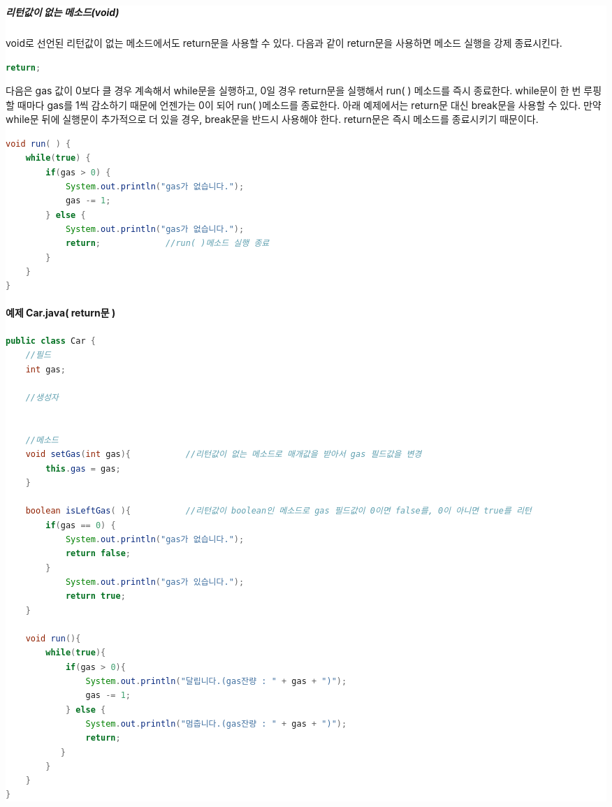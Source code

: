##### 리턴값이 없는 메소드(void)

void로 선언된 리턴값이 없는 메소드에서도 return문을 사용할 수 있다. 다음과 같이 return문을 사용하면 메소드 실행을 강제 종료시킨다.

```java
return;
```

다음은 gas 값이 0보다 클 경우 계속해서 while문을 실행하고, 0일 경우 return문을 실행해서 run( ) 메소드를 즉시 종료한다. while문이 한 번 루핑할 때마다 gas를 1씩 감소하기 때문에 언젠가는 0이 되어 run( )메소드를 종료한다. 아래 예제에서는 return문 대신 break문을 사용할 수 있다.														만약  while문 뒤에 실행문이 추가적으로 더 있을 경우, break문을 반드시 사용해야 한다. return문은 즉시 메소드를 종료시키기 때문이다.

```java
void run( ) {
	while(true) {
		if(gas > 0) {
			System.out.println("gas가 없습니다.");
			gas -= 1;
		} else {
			System.out.println("gas가 없습니다.");
			return;				//run( )메소드 실행 종료
		}
	}
}
```



#### 예제 Car.java( return문 )

```java
public class Car {
    //필드
    int gas;

    //생성자
    

    //메소드
    void setGas(int gas){           //리턴값이 없는 메소드로 매개값을 받아서 gas 필드값을 변경
        this.gas = gas;
    }

    boolean isLeftGas( ){           //리턴값이 boolean인 메소드로 gas 필드값이 0이면 false를, 0이 아니면 true를 리턴
        if(gas == 0) {
            System.out.println("gas가 없습니다.");
            return false;
        }
            System.out.println("gas가 있습니다.");
            return true;
    }

    void run(){
        while(true){
            if(gas > 0){
                System.out.println("달립니다.(gas잔량 : " + gas + ")");
                gas -= 1;
            } else {
                System.out.println("멈춥니다.(gas잔량 : " + gas + ")");
                return;
           }
        }
    }
}
```
